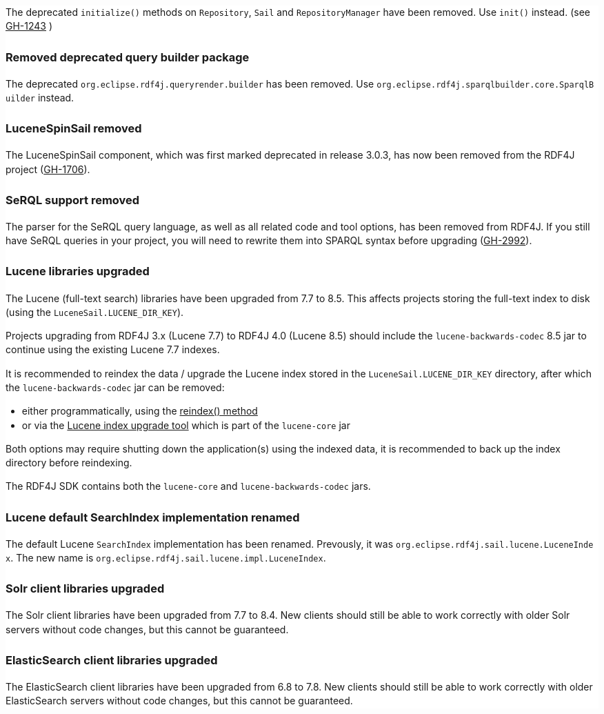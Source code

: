 The deprecated `initialize()` methods on `Repository`, `Sail` and `RepositoryManager`  have been removed. Use `init()` instead. (see [GH-1243](https://github.com/eclipse/rdf4j/issues/1243) )

### Removed deprecated query builder package

The deprecated `org.eclipse.rdf4j.queryrender.builder` has been removed.
Use `org.eclipse.rdf4j.sparqlbuilder.core.SparqlBuilder` instead.

### LuceneSpinSail removed

The LuceneSpinSail component, which was first marked deprecated in release 3.0.3, has now been removed from the RDF4J project ([GH-1706](https://github.com/eclipse/rdf4j/issues/1706)).

### SeRQL support removed

The parser for the SeRQL query language, as well as all related code and tool options, has been removed from RDF4J. If you still have SeRQL queries in your project, you will need to rewrite them into SPARQL syntax before upgrading ([GH-2992](https://github.com/eclipse/rdf4j/issues/2992)).

### Lucene libraries upgraded

The Lucene (full-text search) libraries have been upgraded from 7.7 to 8.5.
This affects projects storing the full-text index to disk (using the `LuceneSail.LUCENE_DIR_KEY`).

Projects upgrading from RDF4J 3.x (Lucene 7.7) to RDF4J 4.0 (Lucene 8.5) should include the `lucene-backwards-codec` 8.5 jar to continue using the existing Lucene 7.7 indexes.

It is recommended to reindex the data / upgrade the Lucene index stored in the `LuceneSail.LUCENE_DIR_KEY` directory,
after which the `lucene-backwards-codec` jar can be removed:
- either programmatically, using the [reindex() method](https://rdf4j.org/javadoc/latest/org/eclipse/rdf4j/sail/lucene/LuceneSail.html#reindex())
- or via the [Lucene index upgrade tool](https://lucene.apache.org/core/8_5_0/core/org/apache/lucene/index/IndexUpgrader.html) which is part of the `lucene-core` jar

Both options may require shutting down the application(s) using the indexed data, it is recommended to back up the index directory before reindexing.

The RDF4J SDK contains both the `lucene-core` and `lucene-backwards-codec` jars.

### Lucene default SearchIndex implementation renamed 

The default Lucene `SearchIndex` implementation has been renamed. Prevously, it was `org.eclipse.rdf4j.sail.lucene.LuceneIndex`. The new name is `org.eclipse.rdf4j.sail.lucene.impl.LuceneIndex`. 

### Solr client libraries upgraded

The Solr client libraries have been upgraded from 7.7 to 8.4.
New clients should still be able to work correctly with older Solr servers without code changes, but this cannot be guaranteed.

### ElasticSearch client libraries upgraded

The ElasticSearch client libraries have been upgraded from 6.8 to 7.8.
New clients should still be able to work correctly with older ElasticSearch servers without code changes, but this cannot be guaranteed.
